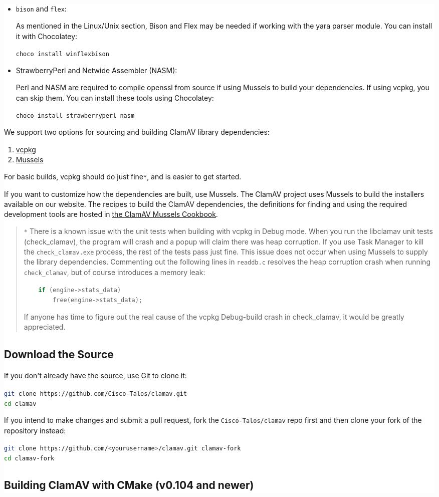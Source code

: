- `bison` and `flex`:

  As mentioned in the Linux/Unix section, Bison and Flex may be needed if working with the yara parser module. You can install it with Chocolatey:
  ```ps1
  choco install winflexbison
  ```

- StrawberryPerl and Netwide Assembler (NASM):

  Perl and NASM are required to compile openssl from source if using Mussels to build your dependencies. If using vcpkg, you can skip them. You can install these tools using Chocolatey:
  ```ps1
  choco install strawberryperl nasm
  ```

We support two options for sourcing and building ClamAV library dependencies:
1. [vcpkg](https://github.com/microsoft/vcpkg)
2. [Mussels](https://github.com/Cisco-Talos/Mussels)

For basic builds, vcpkg should do just fine`*`, and is easier to get started.

If you want to customize how the dependencies are built, use Mussels. The ClamAV project uses Mussels to build the installers available on our website. The recipes to build the ClamAV dependencies, the definitions for finding and using the required development tools are hosted in [the ClamAV Mussels Cookbook](https://github.com/Cisco-Talos/clamav-mussels-cookbook).

> `*` There is a known issue with the unit tests when building with vcpkg in Debug mode. When you run the libclamav unit tests (check_clamav), the program will crash and a popup will claim there was heap corruption. If you use Task Manager to kill the `check_clamav.exe` process, the rest of the tests pass just fine. This issue does not occur when using Mussels to supply the library dependencies. Commenting out the following lines in `readdb.c` resolves the heap corruption crash when running `check_clamav`, but of course introduces a memory leak:
> ```c
>     if (engine->stats_data)
>         free(engine->stats_data);
> ```
> If anyone has time to figure out the real cause of the vcpkg Debug-build crash
> in check_clamav, it would be greatly appreciated.

## Download the Source

If you don't already have the source, use Git to clone it:
```bash
git clone https://github.com/Cisco-Talos/clamav.git
cd clamav
```

If you intend to make changes and submit a pull request, fork the `Cisco-Talos/clamav` repo first and then clone your fork of the repository instead:
```bash
git clone https://github.com/<yourusername>/clamav.git clamav-fork
cd clamav-fork
```

## Building ClamAV with CMake (v0.104 and newer)
